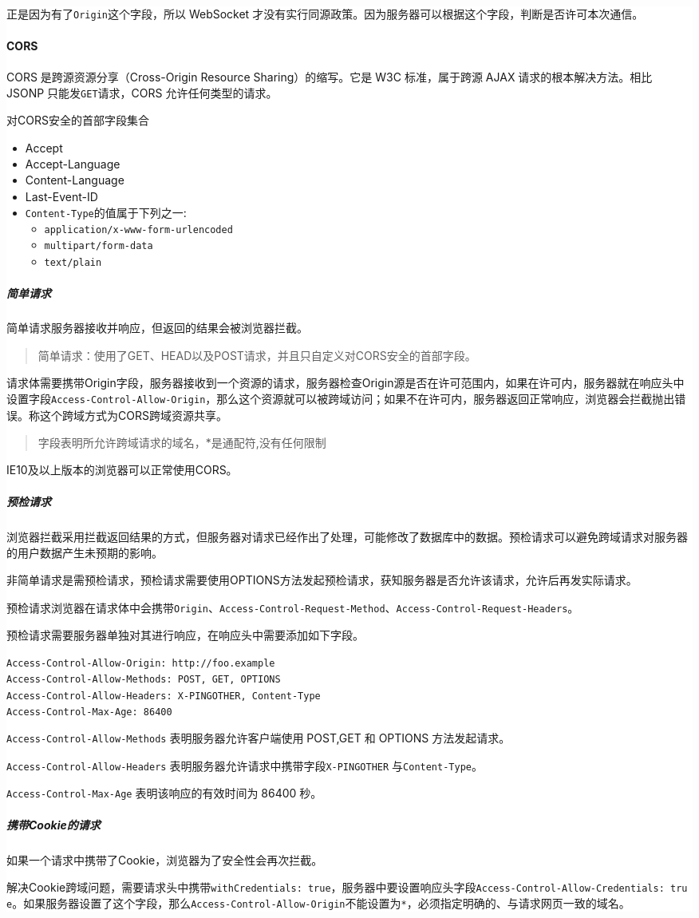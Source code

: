 正是因为有了`Origin`这个字段，所以 WebSocket 才没有实行同源政策。因为服务器可以根据这个字段，判断是否许可本次通信。

#### CORS

CORS 是跨源资源分享（Cross-Origin Resource Sharing）的缩写。它是 W3C 标准，属于跨源 AJAX 请求的根本解决方法。相比 JSONP 只能发`GET`请求，CORS 允许任何类型的请求。

对CORS安全的首部字段集合

* Accept
* Accept-Language
* Content-Language
* Last-Event-ID
* `Content-Type`的值属于下列之一:
  * `application/x-www-form-urlencoded`
  * `multipart/form-data`
  * `text/plain`

##### 简单请求

简单请求服务器接收并响应，但返回的结果会被浏览器拦截。

> 简单请求：使用了GET、HEAD以及POST请求，并且只自定义对CORS安全的首部字段。

请求体需要携带Origin字段，服务器接收到一个资源的请求，服务器检查Origin源是否在许可范围内，如果在许可内，服务器就在响应头中设置字段`Access-Control-Allow-Origin`，那么这个资源就可以被跨域访问；如果不在许可内，服务器返回正常响应，浏览器会拦截抛出错误。称这个跨域方式为CORS跨域资源共享。

> 字段表明所允许跨域请求的域名，*是通配符,没有任何限制

IE10及以上版本的浏览器可以正常使用CORS。

##### 预检请求

浏览器拦截采用拦截返回结果的方式，但服务器对请求已经作出了处理，可能修改了数据库中的数据。预检请求可以避免跨域请求对服务器的用户数据产生未预期的影响。

非简单请求是需预检请求，预检请求需要使用OPTIONS方法发起预检请求，获知服务器是否允许该请求，允许后再发实际请求。

预检请求浏览器在请求体中会携带`Origin`、`Access-Control-Request-Method`、`Access-Control-Request-Headers`。

预检请求需要服务器单独对其进行响应，在响应头中需要添加如下字段。

```http
Access-Control-Allow-Origin: http://foo.example
Access-Control-Allow-Methods: POST, GET, OPTIONS
Access-Control-Allow-Headers: X-PINGOTHER, Content-Type
Access-Control-Max-Age: 86400
```

 `Access-Control-Allow-Methods` 表明服务器允许客户端使用 POST,GET 和 OPTIONS 方法发起请求。

`Access-Control-Allow-Headers` 表明服务器允许请求中携带字段`X-PINGOTHER` 与`Content-Type`。

`Access-Control-Max-Age` 表明该响应的有效时间为 86400 秒。

##### 携带Cookie的请求

如果一个请求中携带了Cookie，浏览器为了安全性会再次拦截。

解决Cookie跨域问题，需要请求头中携带`withCredentials: true`，服务器中要设置响应头字段`Access-Control-Allow-Credentials: true`。如果服务器设置了这个字段，那么`Access-Control-Allow-Origin`不能设置为`*`，必须指定明确的、与请求网页一致的域名。
